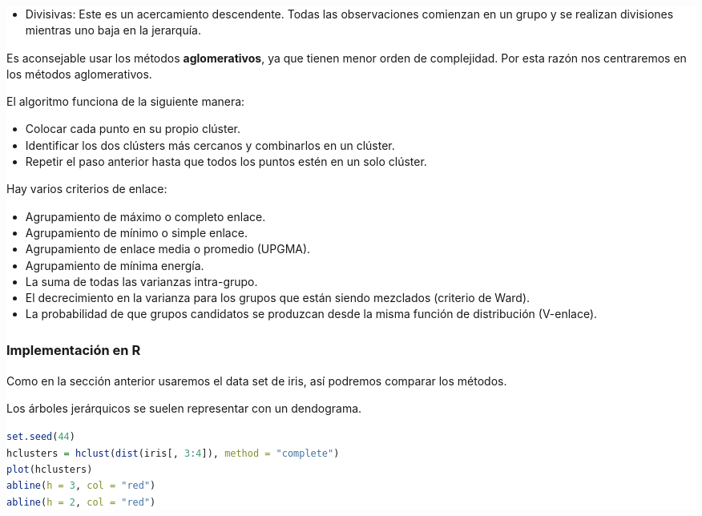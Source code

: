 * Divisivas: Este es un acercamiento descendente. Todas las observaciones comienzan en un grupo y se realizan divisiones mientras uno baja en la jerarquía.

Es aconsejable usar los métodos **aglomerativos**, ya que tienen menor orden de complejidad. Por esta razón nos centraremos en los métodos aglomerativos.


El algoritmo funciona de la siguiente manera:

* Colocar cada punto en su propio clúster.
* Identificar los dos clústers más cercanos y combinarlos en un clúster.
* Repetir el paso anterior hasta que todos los puntos estén en un solo clúster.

Hay varios criterios de enlace:

* Agrupamiento de máximo o completo enlace.
* Agrupamiento de mínimo o simple enlace.
* Agrupamiento de enlace media o promedio (UPGMA).
* Agrupamiento de mínima energía.
* La suma de todas las varianzas intra-grupo.
* El decrecimiento en la varianza para los grupos que están siendo mezclados (criterio de Ward).
* La probabilidad de que grupos candidatos se produzcan desde la misma función de distribución (V-enlace).

### Implementación en R

Como en la sección anterior usaremos el data set de iris, así podremos comparar los métodos.

Los árboles jerárquicos se suelen representar con un dendograma.


```r
set.seed(44)
hclusters = hclust(dist(iris[, 3:4]), method = "complete")
plot(hclusters)
abline(h = 3, col = "red")
abline(h = 2, col = "red")
```
